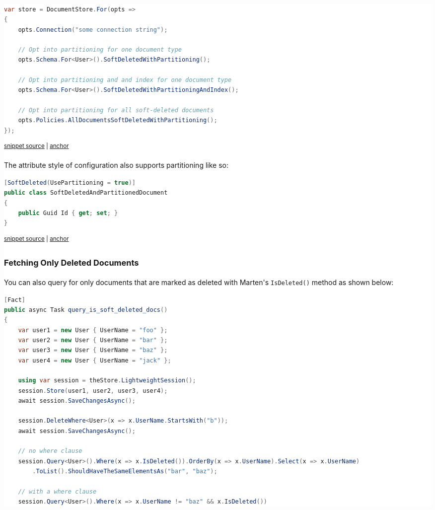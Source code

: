 
<a id='snippet-sample_soft_deletes_with_partitioning'></a>
```cs
var store = DocumentStore.For(opts =>
{
    opts.Connection("some connection string");

    // Opt into partitioning for one document type
    opts.Schema.For<User>().SoftDeletedWithPartitioning();

    // Opt into partitioning and and index for one document type
    opts.Schema.For<User>().SoftDeletedWithPartitioningAndIndex();

    // Opt into partitioning for all soft-deleted documents
    opts.Policies.AllDocumentsSoftDeletedWithPartitioning();
});
```
<sup><a href='https://github.com/JasperFx/marten/blob/master/src/DocumentDbTests/Deleting/soft_deletes.cs#L1407-L1423' title='Snippet source file'>snippet source</a> | <a href='#snippet-sample_soft_deletes_with_partitioning' title='Start of snippet'>anchor</a></sup>


The attribute style of configuration also supports partitioning like so:


<a id='snippet-sample_soft_deleted_attribute_with_partitioning'></a>
```cs
[SoftDeleted(UsePartitioning = true)]
public class SoftDeletedAndPartitionedDocument
{
    public Guid Id { get; set; }
}
```
<sup><a href='https://github.com/JasperFx/marten/blob/master/src/DocumentDbTests/Deleting/soft_deletes.cs#L1438-L1446' title='Snippet source file'>snippet source</a> | <a href='#snippet-sample_soft_deleted_attribute_with_partitioning' title='Start of snippet'>anchor</a></sup>


### Fetching Only Deleted Documents

You can also query for only documents that are marked as deleted with Marten's `IsDeleted()` method
as shown below:


<a id='snippet-sample_query_is_soft_deleted_docs'></a>
```cs
[Fact]
public async Task query_is_soft_deleted_docs()
{
    var user1 = new User { UserName = "foo" };
    var user2 = new User { UserName = "bar" };
    var user3 = new User { UserName = "baz" };
    var user4 = new User { UserName = "jack" };

    using var session = theStore.LightweightSession();
    session.Store(user1, user2, user3, user4);
    await session.SaveChangesAsync();

    session.DeleteWhere<User>(x => x.UserName.StartsWith("b"));
    await session.SaveChangesAsync();

    // no where clause
    session.Query<User>().Where(x => x.IsDeleted()).OrderBy(x => x.UserName).Select(x => x.UserName)
        .ToList().ShouldHaveTheSameElementsAs("bar", "baz");

    // with a where clause
    session.Query<User>().Where(x => x.UserName != "baz" && x.IsDeleted())
```